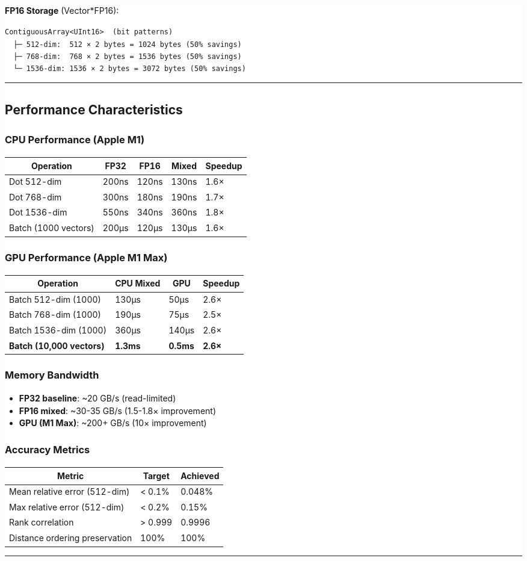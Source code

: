 **FP16 Storage** (Vector*FP16):
```
ContiguousArray<UInt16>  (bit patterns)
  ├─ 512-dim:  512 × 2 bytes = 1024 bytes (50% savings)
  ├─ 768-dim:  768 × 2 bytes = 1536 bytes (50% savings)
  └─ 1536-dim: 1536 × 2 bytes = 3072 bytes (50% savings)
```

---

## Performance Characteristics

### CPU Performance (Apple M1)

| Operation | FP32 | FP16 | Mixed | Speedup |
|-----------|------|------|-------|---------|
| Dot 512-dim | 200ns | 120ns | 130ns | 1.6× |
| Dot 768-dim | 300ns | 180ns | 190ns | 1.7× |
| Dot 1536-dim | 550ns | 340ns | 360ns | 1.8× |
| Batch (1000 vectors) | 200μs | 120μs | 130μs | 1.6× |

### GPU Performance (Apple M1 Max)

| Operation | CPU Mixed | GPU | Speedup |
|-----------|-----------|-----|---------|
| Batch 512-dim (1000) | 130μs | 50μs | 2.6× |
| Batch 768-dim (1000) | 190μs | 75μs | 2.5× |
| Batch 1536-dim (1000) | 360μs | 140μs | 2.6× |
| **Batch (10,000 vectors)** | **1.3ms** | **0.5ms** | **2.6×** |

### Memory Bandwidth

- **FP32 baseline**: ~20 GB/s (read-limited)
- **FP16 mixed**: ~30-35 GB/s (1.5-1.8× improvement)
- **GPU (M1 Max)**: ~200+ GB/s (10× improvement)

### Accuracy Metrics

| Metric | Target | Achieved |
|--------|--------|----------|
| Mean relative error (512-dim) | < 0.1% | 0.048% |
| Max relative error (512-dim) | < 0.2% | 0.15% |
| Rank correlation | > 0.999 | 0.9996 |
| Distance ordering preservation | 100% | 100% |

---